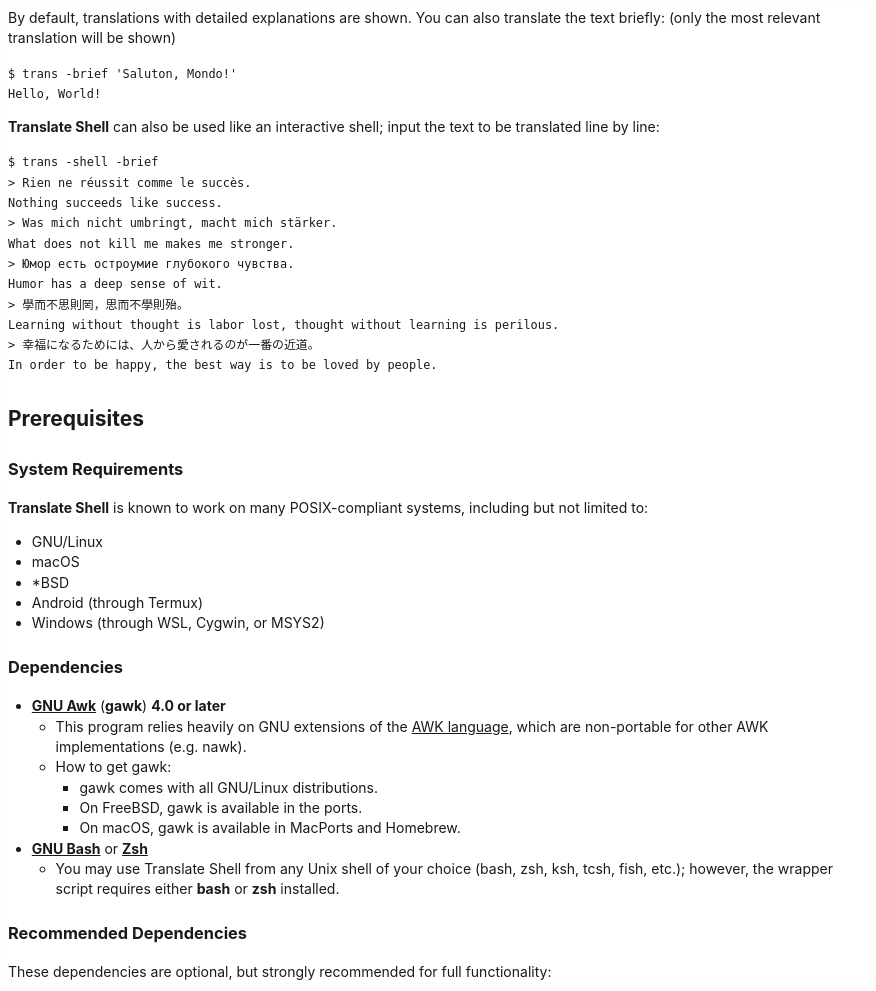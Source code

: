 By default, translations with detailed explanations are shown. You can also translate the text briefly: (only the most relevant translation will be shown)

```
$ trans -brief 'Saluton, Mondo!'
Hello, World!
```

**Translate Shell** can also be used like an interactive shell; input the text to be translated line by line:

```
$ trans -shell -brief
> Rien ne réussit comme le succès.
Nothing succeeds like success.
> Was mich nicht umbringt, macht mich stärker.
What does not kill me makes me stronger.
> Юмор есть остроумие глубокого чувства.
Humor has a deep sense of wit.
> 學而不思則罔，思而不學則殆。
Learning without thought is labor lost, thought without learning is perilous.
> 幸福になるためには、人から愛されるのが一番の近道。
In order to be happy, the best way is to be loved by people.
```

## Prerequisites

### System Requirements

**Translate Shell** is known to work on many POSIX-compliant systems, including but not limited to:

* GNU/Linux
* macOS
* *BSD
* Android (through Termux)
* Windows (through WSL, Cygwin, or MSYS2)

### Dependencies

* **[GNU Awk](https://www.gnu.org/software/gawk/)** (**gawk**) **4.0 or later**
    * This program relies heavily on GNU extensions of the [AWK language](http://en.wikipedia.org/wiki/AWK), which are non-portable for other AWK implementations (e.g. nawk).
    * How to get gawk:
      * gawk comes with all GNU/Linux distributions.
      * On FreeBSD, gawk is available in the ports.
      * On macOS, gawk is available in MacPorts and Homebrew.
* **[GNU Bash](http://www.gnu.org/software/bash/)** or **[Zsh](http://www.zsh.org/)**
    * You may use Translate Shell from any Unix shell of your choice (bash, zsh, ksh, tcsh, fish, etc.); however, the wrapper script requires either **bash** or **zsh** installed.

### Recommended Dependencies

These dependencies are optional, but strongly recommended for full functionality:
